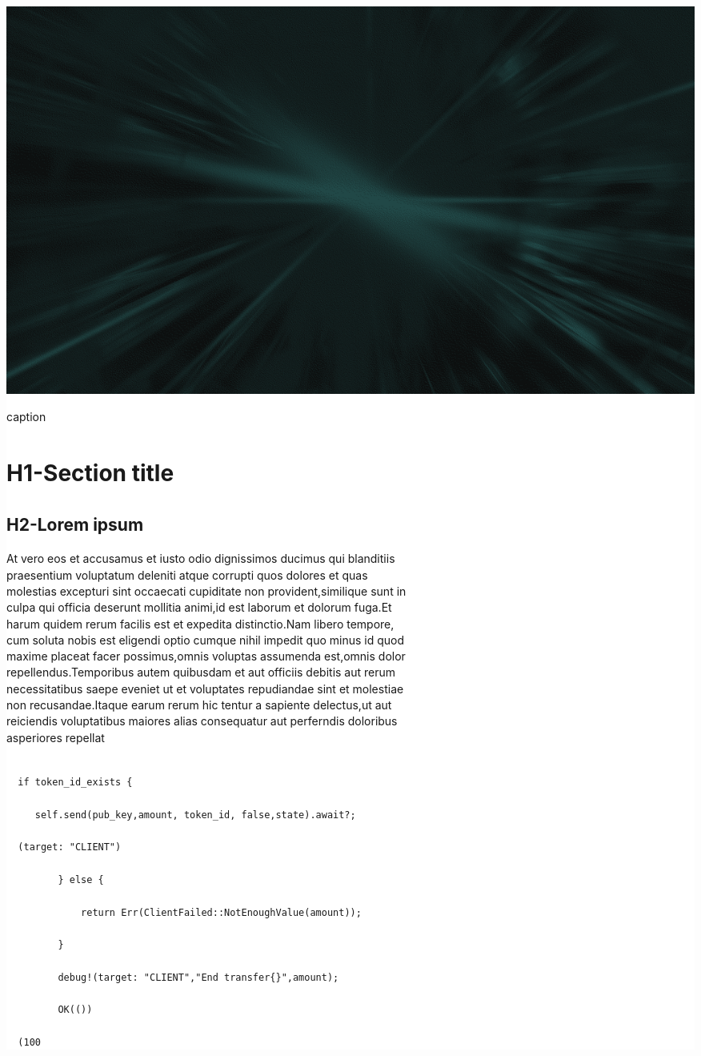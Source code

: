 ![](../static/files/img/background_1.png)

caption

# H1-Section title

## H2-Lorem ipsum

At vero eos et accusamus et iusto odio dignissimos ducimus qui blanditiis <br /> praesentium voluptatum deleniti atque corrupti quos dolores et quas <br /> molestias excepturi sint occaecati cupiditate non provident,similique sunt in <br /> culpa qui officia deserunt mollitia animi,id est laborum et dolorum fuga.Et <br />harum quidem rerum facilis est et expedita distinctio.Nam libero tempore, <br /> cum soluta nobis est eligendi optio cumque nihil impedit quo minus id quod <br /> maxime placeat facer possimus,omnis voluptas assumenda est,omnis dolor <br /> repellendus.Temporibus autem quibusdam et aut officiis debitis aut rerum <br /> necessitatibus saepe eveniet ut et voluptates repudiandae sint et molestiae <br /> non recusandae.Itaque earum rerum hic tentur a sapiente delectus,ut aut <br /> reiciendis voluptatibus maiores alias consequatur aut perferndis doloribus <br /> asperiores repellat

```

  if token_id_exists {

     self.send(pub_key,amount, token_id, false,state).await?;

  (target: "CLIENT")

         } else {

             return Err(ClientFailed::NotEnoughValue(amount));

         }
 
         debug!(target: "CLIENT","End transfer{}",amount);

         OK(())

  (100

```